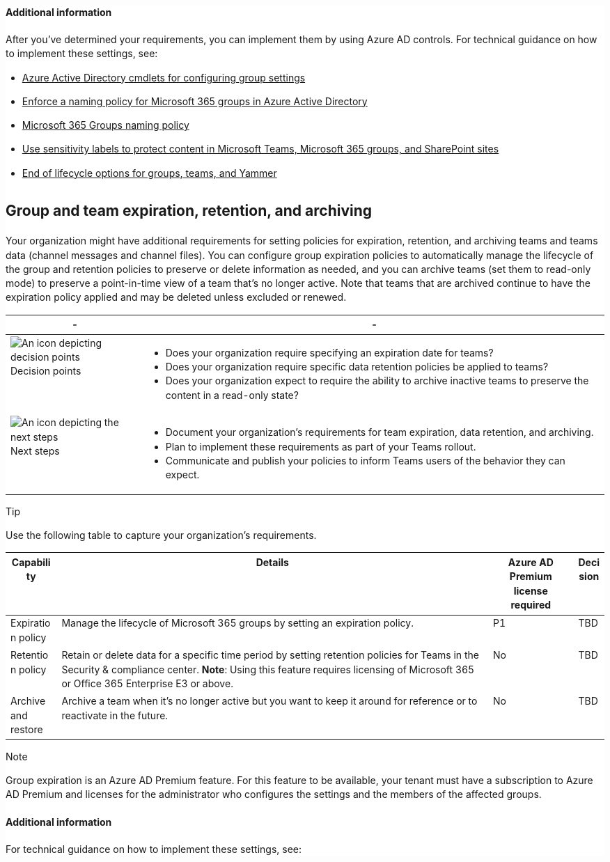
#### Additional information

After you’ve determined your requirements, you can implement them by using Azure AD controls. For technical guidance on how to implement these settings, see:

- [Azure Active Directory cmdlets for configuring group settings](https://docs.microsoft.com/azure/active-directory/users-groups-roles/groups-settings-cmdlets)

- [Enforce a naming policy for Microsoft 365 groups in Azure Active Directory](https://docs.microsoft.com/azure/active-directory/users-groups-roles/groups-naming-policy)

- [Microsoft 365 Groups naming policy](https://support.office.com/article/office-365-groups-naming-policy-6ceca4d3-cad1-4532-9f0f-d469dfbbb552)

- [Use sensitivity labels to protect content in Microsoft Teams, Microsoft 365 groups, and SharePoint sites](https://docs.microsoft.com/microsoft-365/compliance/sensitivity-labels-teams-groups-sites)

- [End of lifecycle options for groups, teams, and Yammer](https://docs.microsoft.com/microsoft-365/solutions/end-life-cycle-groups-teams-sites-yammer)

## Group and team expiration, retention, and archiving

Your organization might have additional requirements for setting policies for expiration, retention, and archiving teams and teams data (channel messages and channel files). You can configure group expiration policies to automatically manage the lifecycle of the group and retention policies to preserve or delete information as needed, and you can archive teams (set them to read-only mode) to preserve a point-in-time view of a team that’s no longer active. Note that teams that are archived continue to have the expiration policy applied and may be deleted unless excluded or renewed.

|-          |-           |
|-----------|------------|
| ![An icon depicting decision points](media/audio_conferencing_image7.png) <br/>Decision points|<ul><li>Does your organization require specifying an expiration date for teams?</li><li>Does your organization require specific data retention policies be applied to teams?</li><li>Does your organization expect to require the ability to archive inactive teams to preserve the content in a read-only state?</li></ul>|
| ![An icon depicting the next steps](media/audio_conferencing_image9.png)<br/>Next steps|<ul><li>Document your organization’s requirements for team expiration, data retention, and archiving.</li><li>Plan to implement these requirements as part of your Teams rollout.</li><li>Communicate and publish your policies to inform Teams users of the behavior they can expect.</li></ul>|

> [!TIP]
> Use the following table to capture your organization’s requirements.

|Capability |Details |Azure AD Premium license required |Decision |
|---------|---------|---------|---------|
|Expiration policy |Manage the lifecycle of Microsoft 365 groups by setting an expiration policy. |P1 |TBD|
|Retention policy |Retain or delete data for a specific time period by setting retention policies for Teams in the Security & compliance center. **Note**: Using this feature requires licensing of Microsoft 365 or Office 365 Enterprise E3 or above. |No |TBD |
|Archive and restore |Archive a team when it’s no longer active but you want to keep it around for reference or to reactivate in the future. |No |TBD |

> [!Note]
> Group expiration is an Azure AD Premium feature. For this feature to be available, your tenant must have a subscription to Azure AD Premium and licenses for the administrator who configures the settings and the members of the affected groups.

#### Additional information

For technical guidance on how to implement these settings, see:

